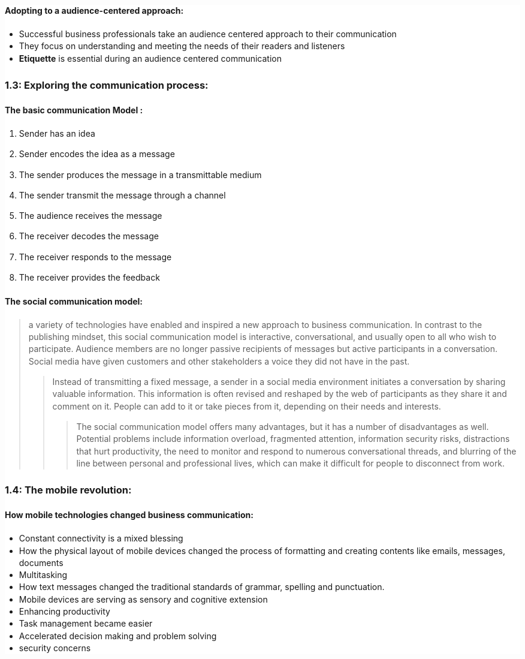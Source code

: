 #### Adopting to a audience-centered approach:

- Successful business professionals take an audience centered approach to their communication
- They focus on understanding  and meeting the needs of their readers and listeners
- **Etiquette** is essential during an audience centered communication

### 1.3: Exploring the communication process:

#### The basic communication Model :

1. Sender has an idea

2. Sender encodes the idea as a message 

3. The sender produces the message in a transmittable medium

4. The sender transmit the message through a channel 

5. The audience receives the message

6. The receiver decodes the message

7. The receiver responds to the message

8. The receiver provides the feedback

#### The social communication model:

> a variety of technologies have enabled and inspired a
> new approach to business communication. In contrast to the publishing mindset, this social communication model is interactive, conversational, and usually open to all who wish to participate. Audience members are no longer passive recipients of messages but active participants in a conversation. Social media have given customers and other stakeholders a voice they did not have in the past.
> 
> > Instead of transmitting a fixed message, a sender in a social media environment initiates a conversation by sharing valuable information. This information is often revised and reshaped by the web of participants as they share it and comment on it. People can add to it or take pieces from it, depending on their needs and interests.
> > 
> > > The social communication model offers many advantages, but it has a number of disadvantages as well. Potential problems include information overload, fragmented attention, information security risks, distractions that hurt productivity, the need to monitor and respond to numerous conversational threads, and blurring of the line between personal and professional lives, which can make it difficult for people to disconnect from work.

### 1.4: The mobile revolution:

#### How mobile technologies changed business communication:

- Constant connectivity is a mixed blessing 
- How the physical layout of mobile devices changed the process of formatting and creating contents like emails, messages, documents
- Multitasking
- How text messages changed the traditional standards of grammar, spelling and punctuation.
- Mobile devices are serving as sensory and cognitive extension
- Enhancing productivity
- Task management became easier
- Accelerated decision making and problem solving 
- security concerns
